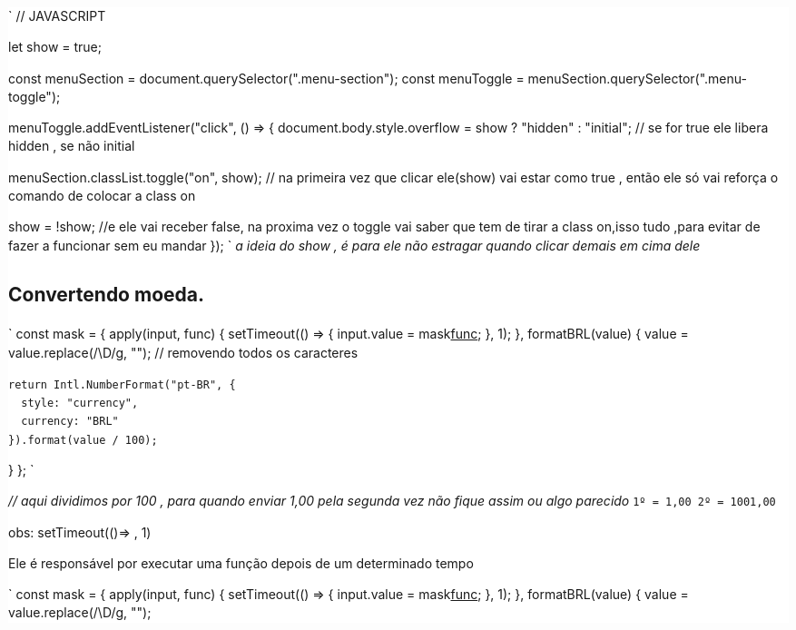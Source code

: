 
` // JAVASCRIPT

let show = true; 

const menuSection = document.querySelector(".menu-section");
const menuToggle = menuSection.querySelector(".menu-toggle");

menuToggle.addEventListener("click", () => {
  document.body.style.overflow = show ? "hidden" : "initial"; // se for true ele libera hidden , se não initial

  menuSection.classList.toggle("on", show); // na primeira vez que clicar ele(show) vai estar como true , então ele só vai reforça o comando de colocar a class on

  show = !show; //e ele vai receber false, na proxima vez o toggle vai saber que tem de tirar a class on,isso tudo ,para evitar de fazer a funcionar sem eu mandar
});
`
<i>a ideia do show , é para ele não estragar quando clicar demais em cima dele</i>

## Convertendo moeda.
`
const mask = {
  apply(input, func) {
    setTimeout(() => {
      input.value = mask[func](input.value);
    }, 1);
  },
  formatBRL(value) {
    value = value.replace(/\D/g, ""); // removendo todos os caracteres

    return Intl.NumberFormat("pt-BR", {
      style: "currency",
      currency: "BRL"
    }).format(value / 100); 
  }
};
`

<i>// aqui dividimos por 100 , para quando enviar 1,00 pela segunda vez não fique assim ou algo parecido</i>
`
  1º = 1,00
  2º = 1001,00
`
<p>obs: setTimeout(()=> , 1)</p>
<p>
  Ele é responsável por executar uma função depois de um determinado tempo
</p>

`
const mask = {
  apply(input, func) {
    setTimeout(() => {
      input.value = mask[func](input.value);
    }, 1);
  },
  formatBRL(value) {
    value = value.replace(/\D/g, "");
